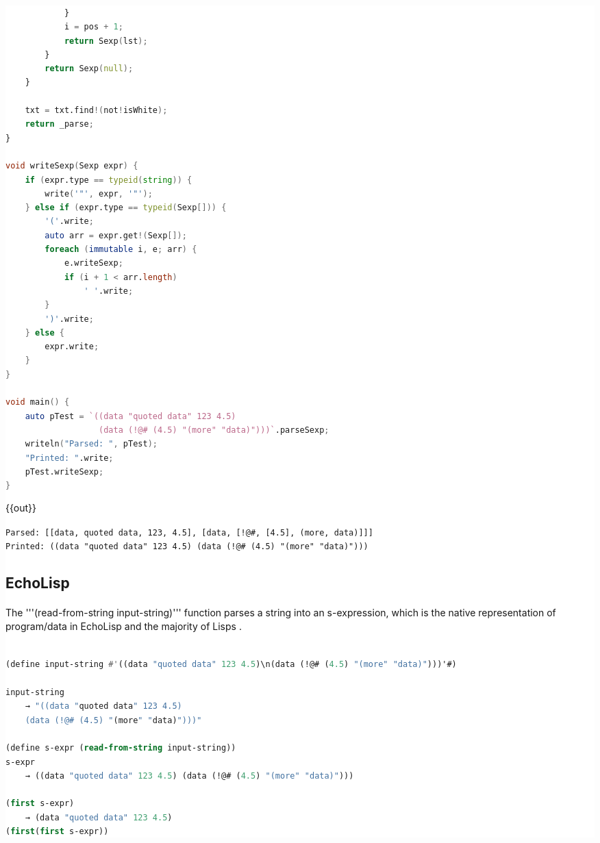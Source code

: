 ```d
            }
            i = pos + 1;
            return Sexp(lst);
        }
        return Sexp(null);
    }

    txt = txt.find!(not!isWhite);
    return _parse;
}

void writeSexp(Sexp expr) {
    if (expr.type == typeid(string)) {
        write('"', expr, '"');
    } else if (expr.type == typeid(Sexp[])) {
        '('.write;
        auto arr = expr.get!(Sexp[]);
        foreach (immutable i, e; arr) {
            e.writeSexp;
            if (i + 1 < arr.length)
                ' '.write;
        }
        ')'.write;
    } else {
        expr.write;
    }
}

void main() {
    auto pTest = `((data "quoted data" 123 4.5)
                   (data (!@# (4.5) "(more" "data)")))`.parseSexp;
    writeln("Parsed: ", pTest);
    "Printed: ".write;
    pTest.writeSexp;
}
```

{{out}}

```txt
Parsed: [[data, quoted data, 123, 4.5], [data, [!@#, [4.5], (more, data)]]]
Printed: ((data "quoted data" 123 4.5) (data (!@# (4.5) "(more" "data)")))
```



## EchoLisp

The '''(read-from-string  input-string)''' function parses a string into an s-expression, which is the native representation of program/data in EchoLisp and the majority of Lisps .

```lisp

(define input-string #'((data "quoted data" 123 4.5)\n(data (!@# (4.5) "(more" "data)")))'#)

input-string
    → "((data "quoted data" 123 4.5)
    (data (!@# (4.5) "(more" "data)")))"

(define s-expr (read-from-string input-string))
s-expr
    → ((data "quoted data" 123 4.5) (data (!@# (4.5) "(more" "data)")))

(first s-expr)
    → (data "quoted data" 123 4.5)
(first(first s-expr))
```